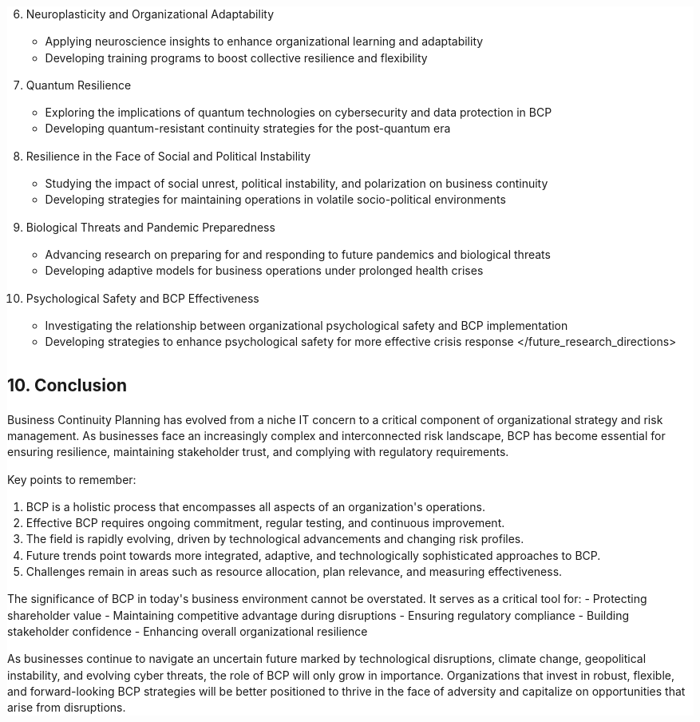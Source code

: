 6. <direction>Neuroplasticity and Organizational Adaptability</direction>
   - Applying neuroscience insights to enhance organizational learning and adaptability
   - Developing training programs to boost collective resilience and flexibility

7. <direction>Quantum Resilience</direction>
   - Exploring the implications of quantum technologies on cybersecurity and data protection in BCP
   - Developing quantum-resistant continuity strategies for the post-quantum era

8. <direction>Resilience in the Face of Social and Political Instability</direction>
   - Studying the impact of social unrest, political instability, and polarization on business continuity
   - Developing strategies for maintaining operations in volatile socio-political environments

9. <direction>Biological Threats and Pandemic Preparedness</direction>
   - Advancing research on preparing for and responding to future pandemics and biological threats
   - Developing adaptive models for business operations under prolonged health crises

10. <direction>Psychological Safety and BCP Effectiveness</direction>
    - Investigating the relationship between organizational psychological safety and BCP implementation
    - Developing strategies to enhance psychological safety for more effective crisis response
</future_research_directions>

## 10. Conclusion

<summary>
Business Continuity Planning has evolved from a niche IT concern to a critical component of organizational strategy and risk management. As businesses face an increasingly complex and interconnected risk landscape, BCP has become essential for ensuring resilience, maintaining stakeholder trust, and complying with regulatory requirements.

Key points to remember:
1. BCP is a holistic process that encompasses all aspects of an organization's operations.
2. Effective BCP requires ongoing commitment, regular testing, and continuous improvement.
3. The field is rapidly evolving, driven by technological advancements and changing risk profiles.
4. Future trends point towards more integrated, adaptive, and technologically sophisticated approaches to BCP.
5. Challenges remain in areas such as resource allocation, plan relevance, and measuring effectiveness.
</summary>

<significance>
The significance of BCP in today's business environment cannot be overstated. It serves as a critical tool for:
- Protecting shareholder value
- Maintaining competitive advantage during disruptions
- Ensuring regulatory compliance
- Building stakeholder confidence
- Enhancing overall organizational resilience

As businesses continue to navigate an uncertain future marked by technological disruptions, climate change, geopolitical instability, and evolving cyber threats, the role of BCP will only grow in importance. Organizations that invest in robust, flexible, and forward-looking BCP strategies will be better positioned to thrive in the face of adversity and capitalize on opportunities that arise from disruptions.
</significance>
